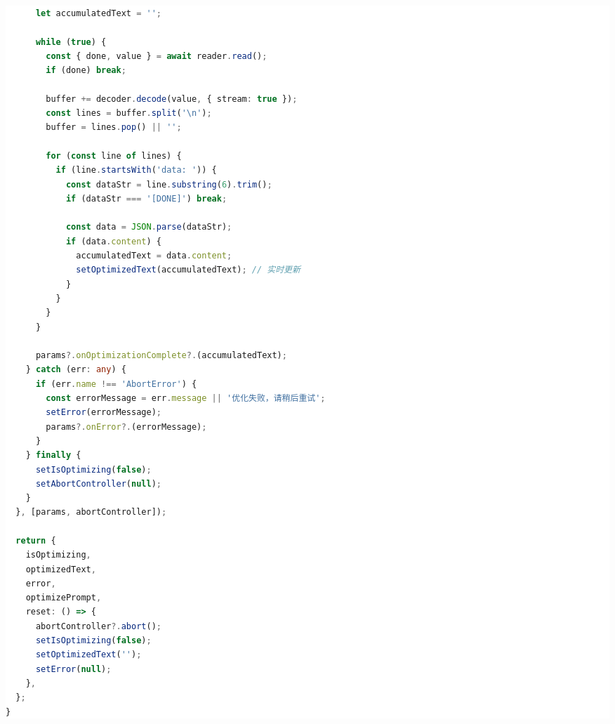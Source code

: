 ```typescript
      let accumulatedText = '';

      while (true) {
        const { done, value } = await reader.read();
        if (done) break;

        buffer += decoder.decode(value, { stream: true });
        const lines = buffer.split('\n');
        buffer = lines.pop() || '';

        for (const line of lines) {
          if (line.startsWith('data: ')) {
            const dataStr = line.substring(6).trim();
            if (dataStr === '[DONE]') break;

            const data = JSON.parse(dataStr);
            if (data.content) {
              accumulatedText = data.content;
              setOptimizedText(accumulatedText); // 实时更新
            }
          }
        }
      }

      params?.onOptimizationComplete?.(accumulatedText);
    } catch (err: any) {
      if (err.name !== 'AbortError') {
        const errorMessage = err.message || '优化失败，请稍后重试';
        setError(errorMessage);
        params?.onError?.(errorMessage);
      }
    } finally {
      setIsOptimizing(false);
      setAbortController(null);
    }
  }, [params, abortController]);

  return {
    isOptimizing,
    optimizedText,
    error,
    optimizePrompt,
    reset: () => {
      abortController?.abort();
      setIsOptimizing(false);
      setOptimizedText('');
      setError(null);
    },
  };
}
```
